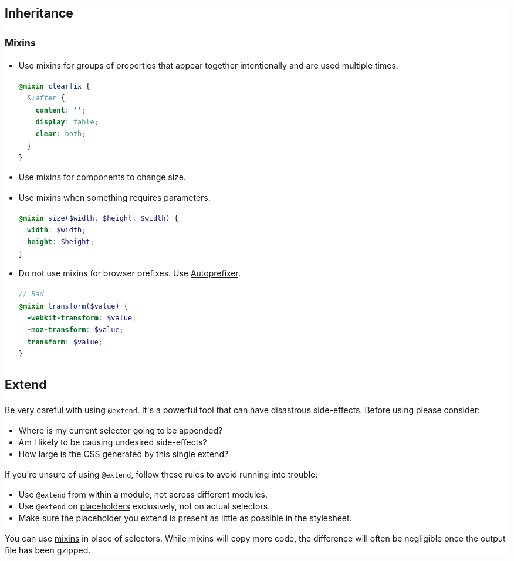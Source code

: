## Inheritance
### Mixins
- Use mixins for groups of properties that appear together intentionally and are used multiple times.

  ```scss
  @mixin clearfix {
    &:after {
      content: '';
      display: table;
      clear: both;
    }
  }
  ```

- Use mixins for components to change size.
- Use mixins when something requires parameters.

  ```scss
  @mixin size($width, $height: $width) {
    width: $width;
    height: $height;
  }
  ```

- Do not use mixins for browser prefixes. Use [Autoprefixer](https://github.com/postcss/autoprefixer).

  ```scss
  // Bad
  @mixin transform($value) {
    -webkit-transform: $value;
    -moz-transform: $value;
    transform: $value;
  }
  ```

## Extend
Be very careful with using `@extend`. It's a powerful tool that can have disastrous side-effects. Before using please consider:

- Where is my current selector going to be appended?
- Am I likely to be causing undesired side-effects?
- How large is the CSS generated by this single extend?

If you're unsure of using `@extend`, follow these rules to avoid running into trouble:

- Use `@extend` from within a module, not across different modules.
- Use `@extend` on [placeholders] exclusively, not on actual selectors.
- Make sure the placeholder you extend is present as little as possible in the stylesheet.

You can use [mixins] in place of selectors. While mixins will copy more code, the difference will often be negligible once the output file has been gzipped.


[BEM]: http://getbem.com/introduction/
[mixins]: http://sass-lang.com/guide#mixins
[placeholders]: http://thesassway.com/intermediate/understanding-placeholder-selectors
[BEM]: https://en.bem.info/method/
[mindbemding]: http://csswizardry.com/2013/01/mindbemding-getting-your-head-round-bem-syntax/
  [Sass]: http://sass-lang.com
